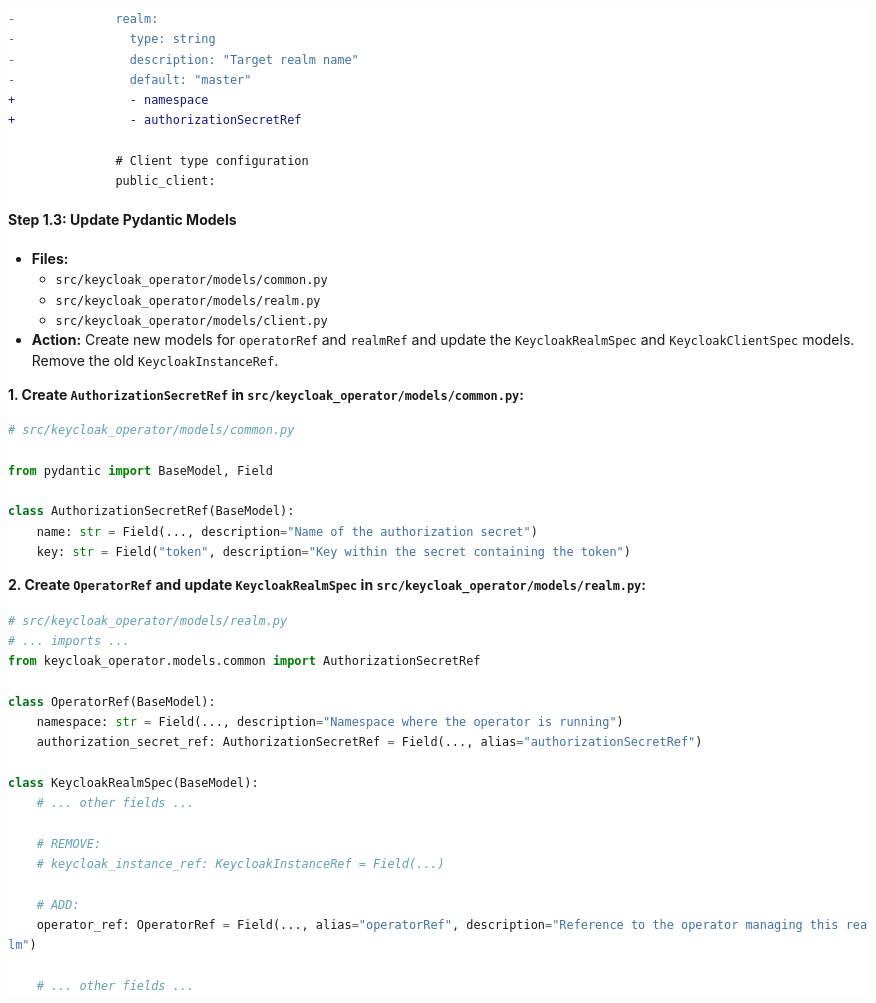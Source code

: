 ```diff
-              realm:
-                type: string
-                description: "Target realm name"
-                default: "master"
+                - namespace
+                - authorizationSecretRef
 
               # Client type configuration
               public_client:

```

#### Step 1.3: Update Pydantic Models

*   **Files:**
    *   `src/keycloak_operator/models/common.py`
    *   `src/keycloak_operator/models/realm.py`
    *   `src/keycloak_operator/models/client.py`
*   **Action:** Create new models for `operatorRef` and `realmRef` and update the `KeycloakRealmSpec` and `KeycloakClientSpec` models. Remove the old `KeycloakInstanceRef`.

**1. Create `AuthorizationSecretRef` in `src/keycloak_operator/models/common.py`:**
```python
# src/keycloak_operator/models/common.py

from pydantic import BaseModel, Field

class AuthorizationSecretRef(BaseModel):
    name: str = Field(..., description="Name of the authorization secret")
    key: str = Field("token", description="Key within the secret containing the token")
```

**2. Create `OperatorRef` and update `KeycloakRealmSpec` in `src/keycloak_operator/models/realm.py`:**
```python
# src/keycloak_operator/models/realm.py
# ... imports ...
from keycloak_operator.models.common import AuthorizationSecretRef

class OperatorRef(BaseModel):
    namespace: str = Field(..., description="Namespace where the operator is running")
    authorization_secret_ref: AuthorizationSecretRef = Field(..., alias="authorizationSecretRef")

class KeycloakRealmSpec(BaseModel):
    # ... other fields ...
    
    # REMOVE:
    # keycloak_instance_ref: KeycloakInstanceRef = Field(...)

    # ADD:
    operator_ref: OperatorRef = Field(..., alias="operatorRef", description="Reference to the operator managing this realm")
    
    # ... other fields ...
```
